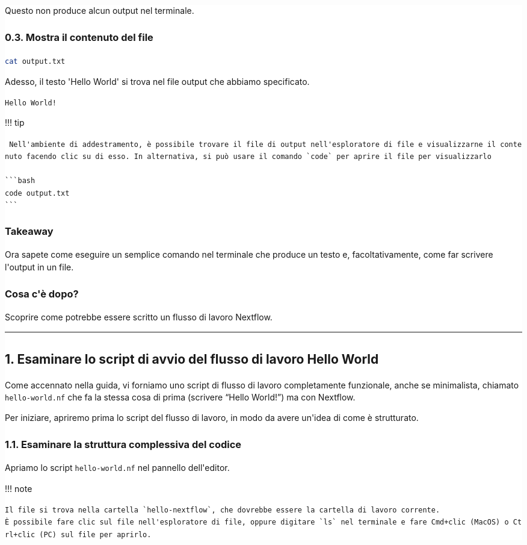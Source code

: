 Questo non produce alcun output nel terminale.

```console title="Output"

```

### 0.3. Mostra il contenuto del file

```bash
cat output.txt
```

Adesso, il testo 'Hello World' si trova nel file output che abbiamo specificato.

```console title="output.txt" linenums="1"
Hello World!
```

!!! tip

     Nell'ambiente di addestramento, è possibile trovare il file di output nell'esploratore di file e visualizzarne il contenuto facendo clic su di esso. In alternativa, si può usare il comando `code` per aprire il file per visualizzarlo

    ```bash
    code output.txt
    ```

### Takeaway

Ora sapete come eseguire un semplice comando nel terminale che produce un testo e, facoltativamente, come far scrivere l'output in un file.

### Cosa c'è dopo?

Scoprire come potrebbe essere scritto un flusso di lavoro Nextflow.

---

## 1. Esaminare lo script di avvio del flusso di lavoro Hello World

Come accennato nella guida, vi forniamo uno script di flusso di lavoro completamente funzionale, anche se minimalista, chiamato `hello-world.nf` che fa la stessa cosa di prima (scrivere “Hello World!”) ma con Nextflow.

Per iniziare, apriremo prima lo script del flusso di lavoro, in modo da avere un'idea di come è strutturato.

### 1.1. Esaminare la struttura complessiva del codice

Apriamo lo script `hello-world.nf` nel pannello dell'editor.

!!! note

    Il file si trova nella cartella `hello-nextflow`, che dovrebbe essere la cartella di lavoro corrente.
    È possibile fare clic sul file nell'esploratore di file, oppure digitare `ls` nel terminale e fare Cmd+clic (MacOS) o Ctrl+clic (PC) sul file per aprirlo.
